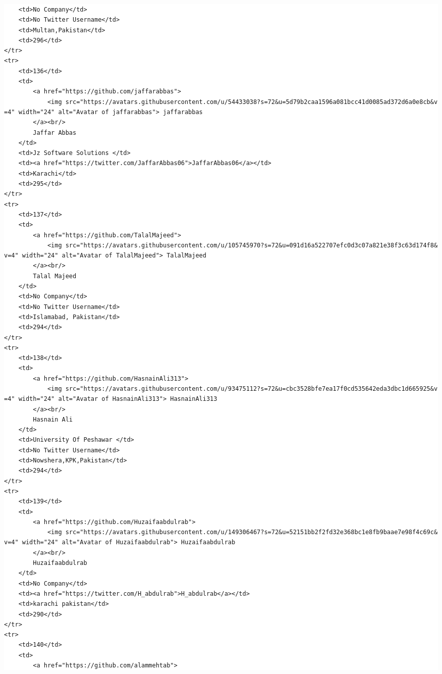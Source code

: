 		<td>No Company</td>
		<td>No Twitter Username</td>
		<td>Multan,Pakistan</td>
		<td>296</td>
	</tr>
	<tr>
		<td>136</td>
		<td>
			<a href="https://github.com/jaffarabbas">
				<img src="https://avatars.githubusercontent.com/u/54433038?s=72&u=5d79b2caa1596a081bcc41d0085ad372d6a0e8cb&v=4" width="24" alt="Avatar of jaffarabbas"> jaffarabbas
			</a><br/>
			Jaffar Abbas
		</td>
		<td>Jz Software Solutions </td>
		<td><a href="https://twitter.com/JaffarAbbas06">JaffarAbbas06</a></td>
		<td>Karachi</td>
		<td>295</td>
	</tr>
	<tr>
		<td>137</td>
		<td>
			<a href="https://github.com/TalalMajeed">
				<img src="https://avatars.githubusercontent.com/u/105745970?s=72&u=091d16a522707efc0d3c07a821e38f3c63d174f8&v=4" width="24" alt="Avatar of TalalMajeed"> TalalMajeed
			</a><br/>
			Talal Majeed
		</td>
		<td>No Company</td>
		<td>No Twitter Username</td>
		<td>Islamabad, Pakistan</td>
		<td>294</td>
	</tr>
	<tr>
		<td>138</td>
		<td>
			<a href="https://github.com/HasnainAli313">
				<img src="https://avatars.githubusercontent.com/u/93475112?s=72&u=cbc3528bfe7ea17f0cd535642eda3dbc1d665925&v=4" width="24" alt="Avatar of HasnainAli313"> HasnainAli313
			</a><br/>
			Hasnain Ali
		</td>
		<td>University Of Peshawar </td>
		<td>No Twitter Username</td>
		<td>Nowshera,KPK,Pakistan</td>
		<td>294</td>
	</tr>
	<tr>
		<td>139</td>
		<td>
			<a href="https://github.com/Huzaifaabdulrab">
				<img src="https://avatars.githubusercontent.com/u/149306467?s=72&u=52151bb2f2fd32e368bc1e8fb9baae7e98f4c69c&v=4" width="24" alt="Avatar of Huzaifaabdulrab"> Huzaifaabdulrab
			</a><br/>
			Huzaifaabdulrab
		</td>
		<td>No Company</td>
		<td><a href="https://twitter.com/H_abdulrab">H_abdulrab</a></td>
		<td>karachi pakistan</td>
		<td>290</td>
	</tr>
	<tr>
		<td>140</td>
		<td>
			<a href="https://github.com/alammehtab">